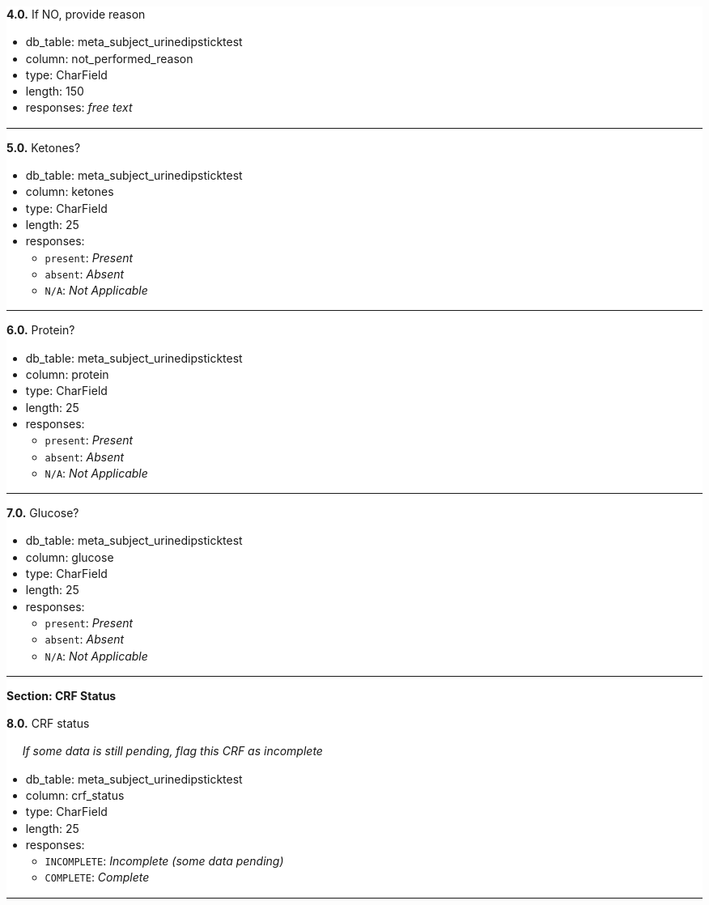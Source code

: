 **4.0.** If NO, provide reason
- db_table: meta_subject_urinedipsticktest
- column: not_performed_reason
- type: CharField
- length: 150
- responses: *free text*
---

**5.0.** Ketones?
- db_table: meta_subject_urinedipsticktest
- column: ketones
- type: CharField
- length: 25
- responses:
  - `present`: *Present*
  - `absent`: *Absent*
  - `N/A`: *Not Applicable*
---

**6.0.** Protein?
- db_table: meta_subject_urinedipsticktest
- column: protein
- type: CharField
- length: 25
- responses:
  - `present`: *Present*
  - `absent`: *Absent*
  - `N/A`: *Not Applicable*
---

**7.0.** Glucose?
- db_table: meta_subject_urinedipsticktest
- column: glucose
- type: CharField
- length: 25
- responses:
  - `present`: *Present*
  - `absent`: *Absent*
  - `N/A`: *Not Applicable*
---

**Section: CRF Status**

**8.0.** CRF status

&nbsp;&nbsp;&nbsp;&nbsp; *If some data is still pending, flag this CRF as incomplete*
- db_table: meta_subject_urinedipsticktest
- column: crf_status
- type: CharField
- length: 25
- responses:
  - `INCOMPLETE`: *Incomplete (some data pending)*
  - `COMPLETE`: *Complete*
---
